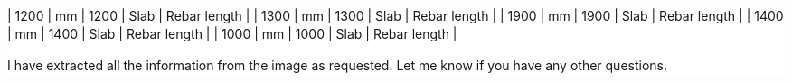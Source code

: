 | 1200 | mm | 1200 | Slab | Rebar length |
| 1300 | mm | 1300 | Slab | Rebar length |
| 1900 | mm | 1900 | Slab | Rebar length |
| 1400 | mm | 1400 | Slab | Rebar length |
| 1000 | mm | 1000 | Slab | Rebar length |

I have extracted all the information from the image as requested. Let me know if you have any other questions.

